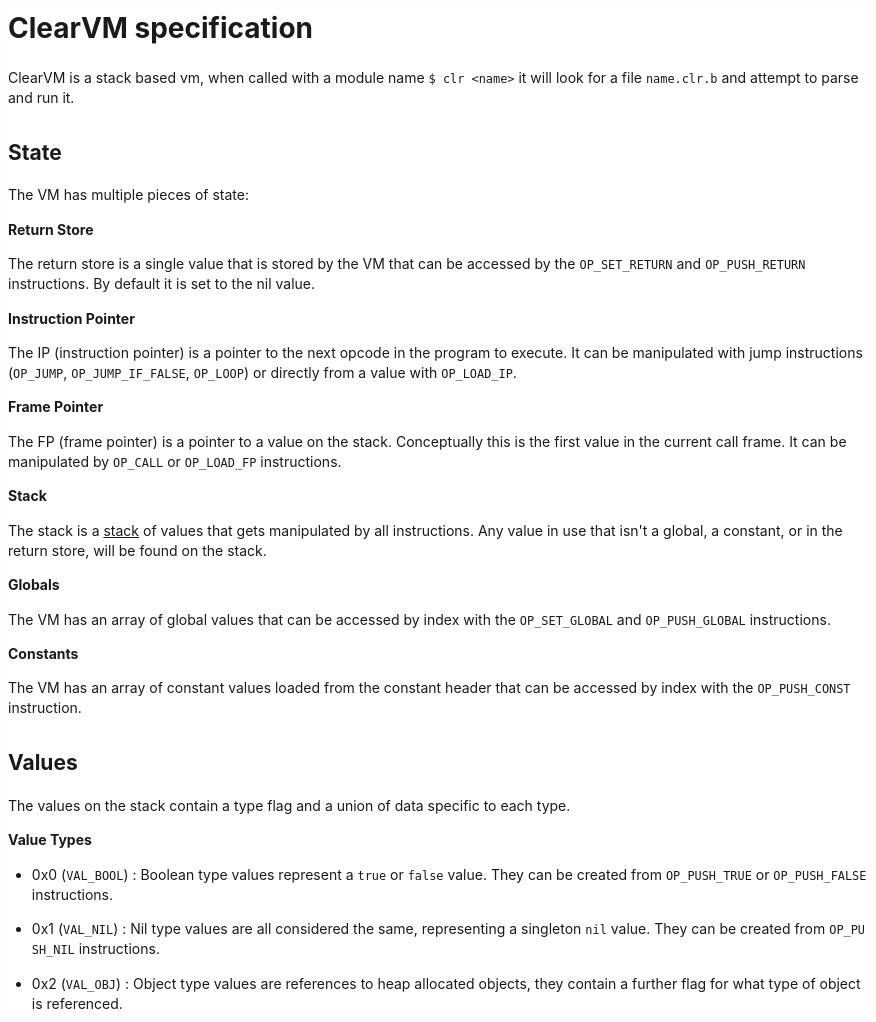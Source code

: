 # ClearVM specification

ClearVM is a stack based vm, when called with a module name `$ clr <name>` it will look for a file
`name.clr.b` and attempt to parse and run it.

## State

The VM has multiple pieces of state:

__Return Store__

The return store is a single value that is stored by the VM that can be accessed by the
`OP_SET_RETURN` and `OP_PUSH_RETURN` instructions. By default it is set to the nil value.

__Instruction Pointer__

The IP (instruction pointer) is a pointer to the next opcode in the program to execute. It can be
manipulated with jump instructions (`OP_JUMP`, `OP_JUMP_IF_FALSE`, `OP_LOOP`) or directly from a
value with `OP_LOAD_IP`.

__Frame Pointer__

The FP (frame pointer) is a pointer to a value on the stack. Conceptually this is the first value
in the current call frame. It can be manipulated by `OP_CALL` or `OP_LOAD_FP` instructions.

__Stack__

The stack is a [stack](https://en.wikipedia.org/wiki/Stack_%28abstract_data_type%29) of values that
gets manipulated by all instructions. Any value in use that isn't a global, a constant, or in the
return store, will be found on the stack.

__Globals__

The VM has an array of global values that can be accessed by index with the `OP_SET_GLOBAL` and
`OP_PUSH_GLOBAL` instructions.

__Constants__

The VM has an array of constant values loaded from the constant header that can be accessed by
index with the `OP_PUSH_CONST` instruction.

## Values

The values on the stack contain a type flag and a union of data specific to each type.

__Value Types__

- 0x0 (`VAL_BOOL`) : Boolean type values represent a `true` or `false` value. They can be created from
    `OP_PUSH_TRUE` or `OP_PUSH_FALSE` instructions.

- 0x1 (`VAL_NIL`) : Nil type values are all considered the same, representing a singleton `nil` value.
    They can be created from `OP_PUSH_NIL` instructions.

- 0x2 (`VAL_OBJ`) : Object type values are references to heap allocated objects, they contain a further
    flag for what type of object is referenced.
